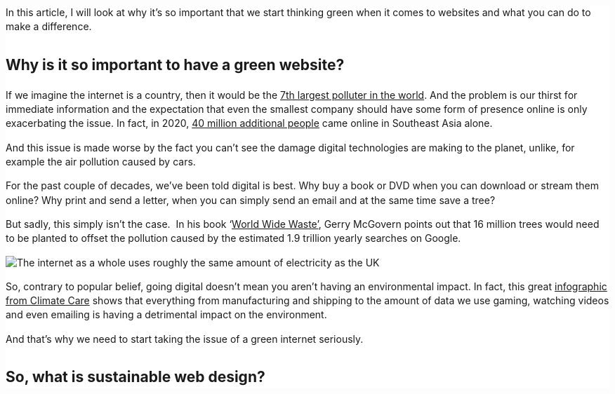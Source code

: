 In this article, I will look at why it’s so important that we start thinking green when it comes to websites and what you can do to make a difference.

## Why is it so important to have a green website?

If we imagine the internet is a country, then it would be the [7th largest polluter in the world](https://www.forbes.com/sites/cognizant/2021/09/21/how-to-be-both-digital-and-green-at-the-same-time/?sh=158275c15b5f). And the problem is our thirst for immediate information and the expectation that even the smallest company should have some form of presence online is only exacerbating the issue. In fact, in 2020, [40 million additional people](https://www.cnbc.com/2020/11/10/southeast-asia-40-million-new-internet-users-in-2020-report-finds.html) came online in Southeast Asia alone.

And this issue is made worse by the fact you can’t see the damage digital technologies are making to the planet, unlike, for example the air pollution caused by cars.

For the past couple of decades, we’ve been told digital is best. Why buy a book or DVD when you can download or stream them online? Why print and send a letter, when you can simply send an email and at the same time save a tree?

But sadly, this simply isn’t the case.  In his book ‘[World Wide Waste’](https://gerrymcgovern.com/books/world-wide-waste/), Gerry McGovern points out that 16 million trees would need to be planted to offset the pollution caused by the estimated 1.9 trillion yearly searches on Google.

<img
  class="hero-image"
  sizes="(max-width: 58em) 96vw, (max-width: 64em) 40em, 50em"
  srcset="https://res.cloudinary.com/attractmore/image/upload/c_scale,f_auto,q_70,w_320/blog/internet-uses-same-amount-of-electricity-as-uk_qiwyri.jpg 320w,
          https://res.cloudinary.com/attractmore/image/upload/c_scale,f_auto,q_70,w_560/blog/internet-uses-same-amount-of-electricity-as-uk_qiwyri.jpg 560w,
          https://res.cloudinary.com/attractmore/image/upload/c_scale,f_auto,q_70,w_640/blog/internet-uses-same-amount-of-electricity-as-uk_qiwyri.jpg 640w,
          https://res.cloudinary.com/attractmore/image/upload/c_scale,f_auto,q_70,w_800/blog/internet-uses-same-amount-of-electricity-as-uk_qiwyri.jpg 800w,
          https://res.cloudinary.com/attractmore/image/upload/c_scale,f_auto,q_70,w_930/blog/internet-uses-same-amount-of-electricity-as-uk_qiwyri.jpg 930w"
  src="https://res.cloudinary.com/attractmore/image/upload/c_scale,f_auto,q_70,w_800/blog/internet-uses-same-amount-of-electricity-as-uk_qiwyri.jpg"
  alt="The internet as a whole uses roughly the same amount of electricity as the UK"
  loading="lazy"
  width="1920"
  height="1280">

So, contrary to popular belief, going digital doesn’t mean you aren’t having an environmental impact. In fact, this great [infographic from Climate Care](https://www.climatecare.org/resources/news/infographic-carbon-footprint-internet/) shows that everything from manufacturing and shipping to the amount of data we use gaming, watching videos and even emailing is having a detrimental impact on the environment.

And that’s why we need to start taking the issue of a green internet seriously.

## So, what is sustainable web design?
